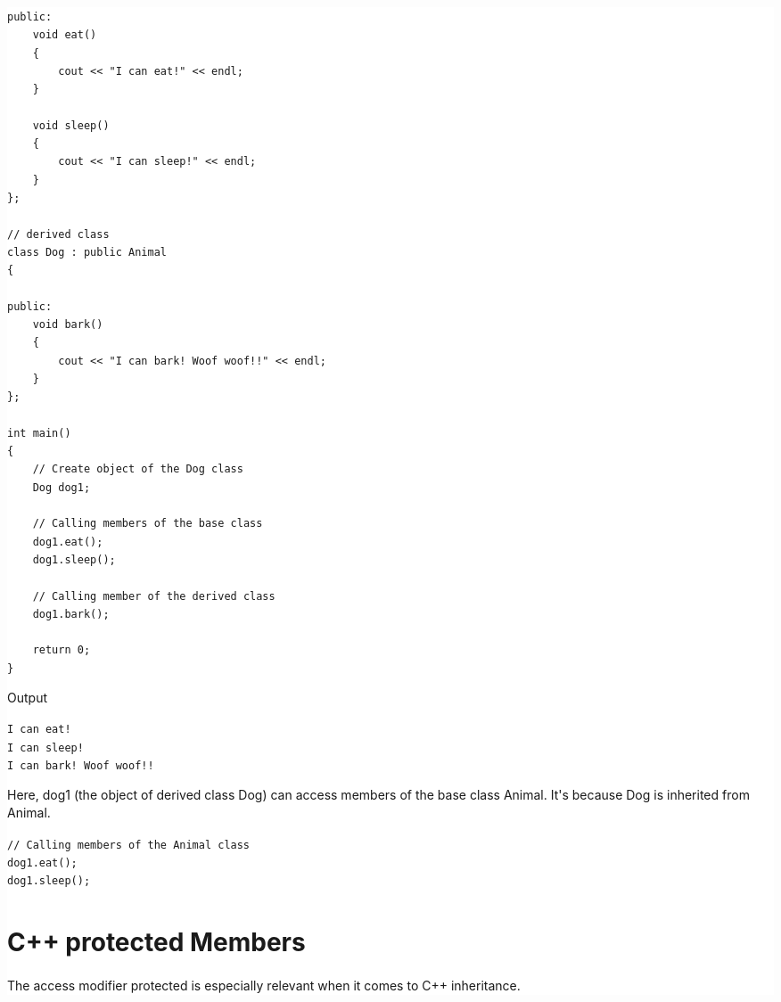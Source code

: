 	public:
		void eat()
		{
			cout << "I can eat!" << endl;
		}

		void sleep()
		{
			cout << "I can sleep!" << endl;
		}
	};

	// derived class
	class Dog : public Animal
	{

	public:
		void bark()
		{
			cout << "I can bark! Woof woof!!" << endl;
		}
	};

	int main()
	{
		// Create object of the Dog class
		Dog dog1;

		// Calling members of the base class
		dog1.eat();
		dog1.sleep();

		// Calling member of the derived class
		dog1.bark();

		return 0;
	}


Output

	I can eat!
	I can sleep!
	I can bark! Woof woof!!

Here, dog1 (the object of derived class Dog) can access members of the base class Animal. It's because Dog is inherited from Animal.

	// Calling members of the Animal class
	dog1.eat();
	dog1.sleep();

# C++ protected Members

The access modifier protected is especially relevant when it comes to C++ inheritance.
